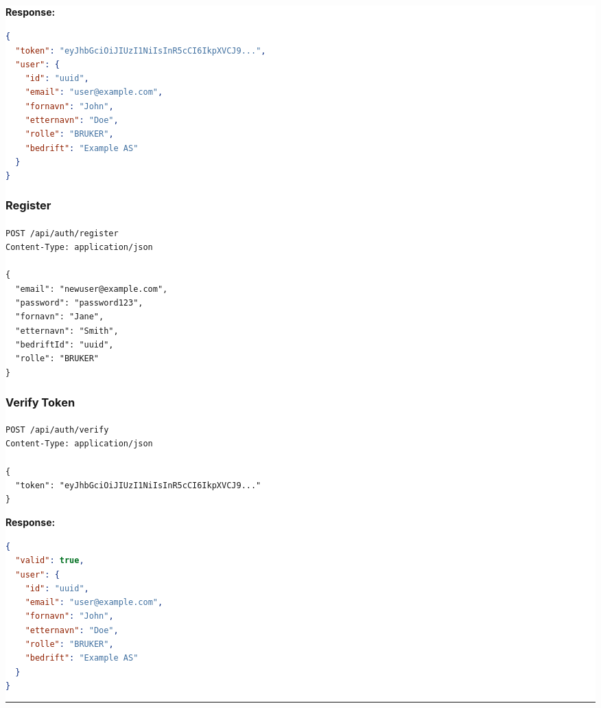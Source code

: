 **Response:**
```json
{
  "token": "eyJhbGciOiJIUzI1NiIsInR5cCI6IkpXVCJ9...",
  "user": {
    "id": "uuid",
    "email": "user@example.com",
    "fornavn": "John",
    "etternavn": "Doe",
    "rolle": "BRUKER",
    "bedrift": "Example AS"
  }
}
```

### Register
```http
POST /api/auth/register
Content-Type: application/json

{
  "email": "newuser@example.com",
  "password": "password123",
  "fornavn": "Jane",
  "etternavn": "Smith",
  "bedriftId": "uuid",
  "rolle": "BRUKER"
}
```

### Verify Token
```http
POST /api/auth/verify
Content-Type: application/json

{
  "token": "eyJhbGciOiJIUzI1NiIsInR5cCI6IkpXVCJ9..."
}
```

**Response:**
```json
{
  "valid": true,
  "user": {
    "id": "uuid",
    "email": "user@example.com",
    "fornavn": "John",
    "etternavn": "Doe",
    "rolle": "BRUKER",
    "bedrift": "Example AS"
  }
}
```

---
